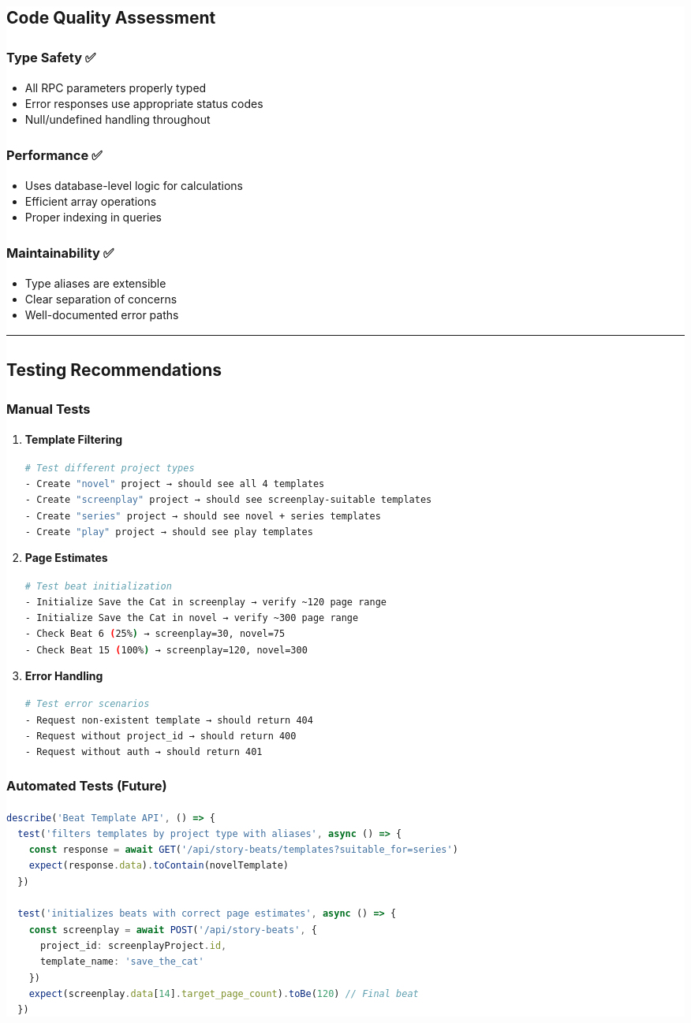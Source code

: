 
## Code Quality Assessment

### Type Safety ✅
- All RPC parameters properly typed
- Error responses use appropriate status codes
- Null/undefined handling throughout

### Performance ✅
- Uses database-level logic for calculations
- Efficient array operations
- Proper indexing in queries

### Maintainability ✅
- Type aliases are extensible
- Clear separation of concerns
- Well-documented error paths

---

## Testing Recommendations

### Manual Tests
1. **Template Filtering**
   ```bash
   # Test different project types
   - Create "novel" project → should see all 4 templates
   - Create "screenplay" project → should see screenplay-suitable templates
   - Create "series" project → should see novel + series templates
   - Create "play" project → should see play templates
   ```

2. **Page Estimates**
   ```bash
   # Test beat initialization
   - Initialize Save the Cat in screenplay → verify ~120 page range
   - Initialize Save the Cat in novel → verify ~300 page range
   - Check Beat 6 (25%) → screenplay=30, novel=75
   - Check Beat 15 (100%) → screenplay=120, novel=300
   ```

3. **Error Handling**
   ```bash
   # Test error scenarios
   - Request non-existent template → should return 404
   - Request without project_id → should return 400
   - Request without auth → should return 401
   ```

### Automated Tests (Future)
```typescript
describe('Beat Template API', () => {
  test('filters templates by project type with aliases', async () => {
    const response = await GET('/api/story-beats/templates?suitable_for=series')
    expect(response.data).toContain(novelTemplate)
  })

  test('initializes beats with correct page estimates', async () => {
    const screenplay = await POST('/api/story-beats', {
      project_id: screenplayProject.id,
      template_name: 'save_the_cat'
    })
    expect(screenplay.data[14].target_page_count).toBe(120) // Final beat
  })
```